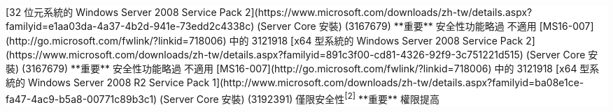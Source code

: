 </td>
</tr>
<tr>
<td style="border:1px solid black;">
[32 位元系統的 Windows Server 2008 Service Pack 2](https://www.microsoft.com/downloads/zh-tw/details.aspx?familyid=e1aa03da-4a37-4b2d-941e-73edd2c4338c) (Server Core 安裝)  
(3167679)

</td>
<td style="border:1px solid black;">
**重要**  
安全性功能略過

</td>
<td style="border:1px solid black;">
不適用

</td>
<td style="border:1px solid black;">
[MS16-007](http://go.microsoft.com/fwlink/?linkid=718006) 中的 3121918

</td>
</tr>
<tr>
<td style="border:1px solid black;">
[x64 型系統的 Windows Server 2008 Service Pack 2](https://www.microsoft.com/downloads/zh-tw/details.aspx?familyid=891c3f00-cd81-4326-92f9-3c751221d515) (Server Core 安裝)  
(3167679)

</td>
<td style="border:1px solid black;">
**重要**  
安全性功能略過

</td>
<td style="border:1px solid black;">
不適用

</td>
<td style="border:1px solid black;">
[MS16-007](http://go.microsoft.com/fwlink/?linkid=718006) 中的 3121918

</td>
</tr>
<tr>
<td style="border:1px solid black;">
[x64 型系統的 Windows Server 2008 R2 Service Pack 1](http://www.microsoft.com/downloads/zh-tw/details.aspx?familyid=ba08e1ce-fa47-4ac9-b5a8-00771c89b3c1) (Server Core 安裝)  
(3192391)  
僅限安全性<sup>[2]</sup>

</td>
<td style="border:1px solid black;">
**重要**  
權限提高
